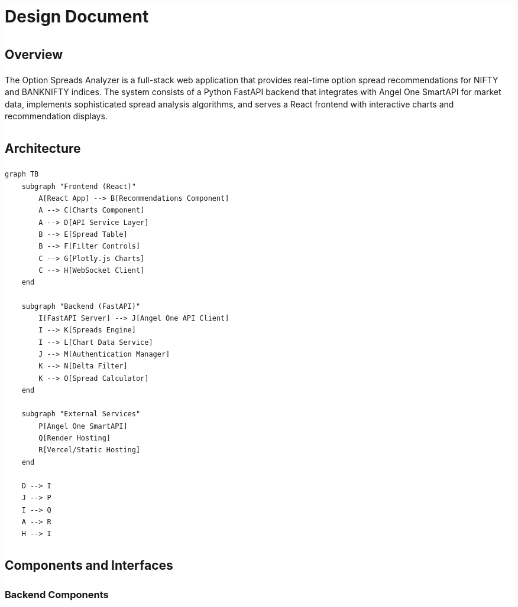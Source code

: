 # Design Document

## Overview

The Option Spreads Analyzer is a full-stack web application that provides real-time option spread recommendations for NIFTY and BANKNIFTY indices. The system consists of a Python FastAPI backend that integrates with Angel One SmartAPI for market data, implements sophisticated spread analysis algorithms, and serves a React frontend with interactive charts and recommendation displays.

## Architecture

```mermaid
graph TB
    subgraph "Frontend (React)"
        A[React App] --> B[Recommendations Component]
        A --> C[Charts Component]
        A --> D[API Service Layer]
        B --> E[Spread Table]
        B --> F[Filter Controls]
        C --> G[Plotly.js Charts]
        C --> H[WebSocket Client]
    end
    
    subgraph "Backend (FastAPI)"
        I[FastAPI Server] --> J[Angel One API Client]
        I --> K[Spreads Engine]
        I --> L[Chart Data Service]
        J --> M[Authentication Manager]
        K --> N[Delta Filter]
        K --> O[Spread Calculator]
    end
    
    subgraph "External Services"
        P[Angel One SmartAPI]
        Q[Render Hosting]
        R[Vercel/Static Hosting]
    end
    
    D --> I
    J --> P
    I --> Q
    A --> R
    H --> I
```

## Components and Interfaces

### Backend Components
